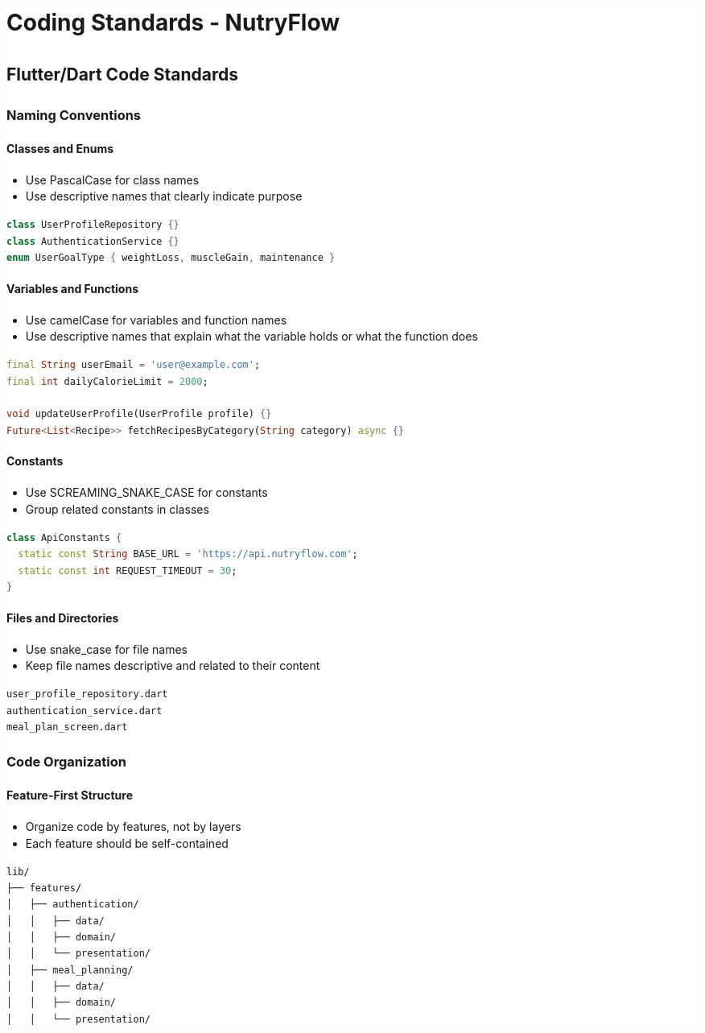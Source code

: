 # Coding Standards - NutryFlow

## Flutter/Dart Code Standards

### Naming Conventions

#### Classes and Enums
- Use PascalCase for class names
- Use descriptive names that clearly indicate purpose
```dart
class UserProfileRepository {}
class AuthenticationService {}
enum UserGoalType { weightLoss, muscleGain, maintenance }
```

#### Variables and Functions
- Use camelCase for variables and function names
- Use descriptive names that explain what the variable holds or what the function does
```dart
final String userEmail = 'user@example.com';
final int dailyCalorieLimit = 2000;

void updateUserProfile(UserProfile profile) {}
Future<List<Recipe>> fetchRecipesByCategory(String category) async {}
```

#### Constants
- Use SCREAMING_SNAKE_CASE for constants
- Group related constants in classes
```dart
class ApiConstants {
  static const String BASE_URL = 'https://api.nutryflow.com';
  static const int REQUEST_TIMEOUT = 30;
}
```

#### Files and Directories
- Use snake_case for file names
- Keep file names descriptive and related to their content
```
user_profile_repository.dart
authentication_service.dart
meal_plan_screen.dart
```

### Code Organization

#### Feature-First Structure
- Organize code by features, not by layers
- Each feature should be self-contained
```
lib/
├── features/
│   ├── authentication/
│   │   ├── data/
│   │   ├── domain/
│   │   └── presentation/
│   ├── meal_planning/
│   │   ├── data/
│   │   ├── domain/
│   │   └── presentation/
```
